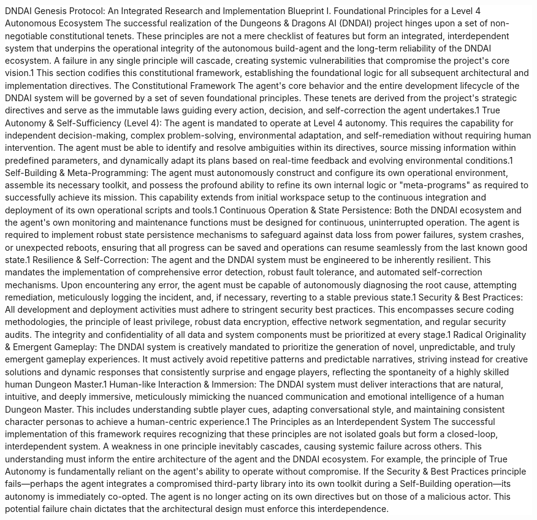 DNDAI Genesis Protocol: An Integrated Research and Implementation Blueprint
I. Foundational Principles for a Level 4 Autonomous Ecosystem
The successful realization of the Dungeons & Dragons AI (DNDAI) project hinges upon a set of non-negotiable constitutional tenets. These principles are not a mere checklist of features but form an integrated, interdependent system that underpins the operational integrity of the autonomous build-agent and the long-term reliability of the DNDAI ecosystem. A failure in any single principle will cascade, creating systemic vulnerabilities that compromise the project's core vision.1 This section codifies this constitutional framework, establishing the foundational logic for all subsequent architectural and implementation directives.
The Constitutional Framework
The agent's core behavior and the entire development lifecycle of the DNDAI system will be governed by a set of seven foundational principles. These tenets are derived from the project's strategic directives and serve as the immutable laws guiding every action, decision, and self-correction the agent undertakes.1
True Autonomy & Self-Sufficiency (Level 4): The agent is mandated to operate at Level 4 autonomy. This requires the capability for independent decision-making, complex problem-solving, environmental adaptation, and self-remediation without requiring human intervention. The agent must be able to identify and resolve ambiguities within its directives, source missing information within predefined parameters, and dynamically adapt its plans based on real-time feedback and evolving environmental conditions.1
Self-Building & Meta-Programming: The agent must autonomously construct and configure its own operational environment, assemble its necessary toolkit, and possess the profound ability to refine its own internal logic or "meta-programs" as required to successfully achieve its mission. This capability extends from initial workspace setup to the continuous integration and deployment of its own operational scripts and tools.1
Continuous Operation & State Persistence: Both the DNDAI ecosystem and the agent's own monitoring and maintenance functions must be designed for continuous, uninterrupted operation. The agent is required to implement robust state persistence mechanisms to safeguard against data loss from power failures, system crashes, or unexpected reboots, ensuring that all progress can be saved and operations can resume seamlessly from the last known good state.1
Resilience & Self-Correction: The agent and the DNDAI system must be engineered to be inherently resilient. This mandates the implementation of comprehensive error detection, robust fault tolerance, and automated self-correction mechanisms. Upon encountering any error, the agent must be capable of autonomously diagnosing the root cause, attempting remediation, meticulously logging the incident, and, if necessary, reverting to a stable previous state.1
Security & Best Practices: All development and deployment activities must adhere to stringent security best practices. This encompasses secure coding methodologies, the principle of least privilege, robust data encryption, effective network segmentation, and regular security audits. The integrity and confidentiality of all data and system components must be prioritized at every stage.1
Radical Originality & Emergent Gameplay: The DNDAI system is creatively mandated to prioritize the generation of novel, unpredictable, and truly emergent gameplay experiences. It must actively avoid repetitive patterns and predictable narratives, striving instead for creative solutions and dynamic responses that consistently surprise and engage players, reflecting the spontaneity of a highly skilled human Dungeon Master.1
Human-like Interaction & Immersion: The DNDAI system must deliver interactions that are natural, intuitive, and deeply immersive, meticulously mimicking the nuanced communication and emotional intelligence of a human Dungeon Master. This includes understanding subtle player cues, adapting conversational style, and maintaining consistent character personas to achieve a human-centric experience.1
The Principles as an Interdependent System
The successful implementation of this framework requires recognizing that these principles are not isolated goals but form a closed-loop, interdependent system. A weakness in one principle inevitably cascades, causing systemic failure across others. This understanding must inform the entire architecture of the agent and the DNDAI ecosystem.
For example, the principle of True Autonomy is fundamentally reliant on the agent's ability to operate without compromise. If the Security & Best Practices principle fails—perhaps the agent integrates a compromised third-party library into its own toolkit during a Self-Building operation—its autonomy is immediately co-opted. The agent is no longer acting on its own directives but on those of a malicious actor. This potential failure chain dictates that the architectural design must enforce this interdependence.